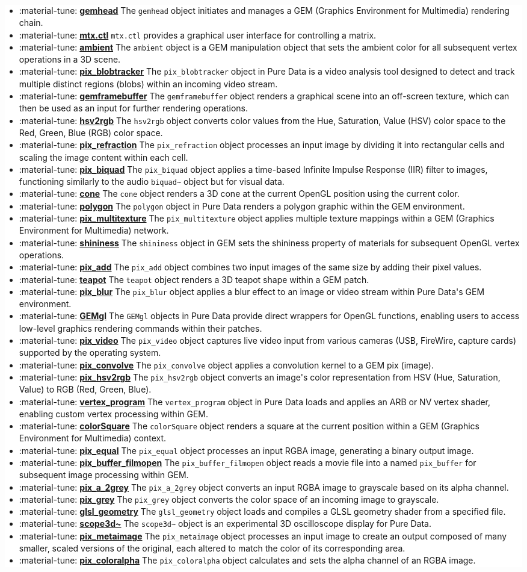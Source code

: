 - :material-tune: [__gemhead__](gemhead.md) The `gemhead` object initiates and manages a GEM (Graphics Environment for Multimedia) rendering chain.
- :material-tune: [__mtx.ctl__](mtx.ctl.md) `mtx.ctl` provides a graphical user interface for controlling a matrix.
- :material-tune: [__ambient__](ambient.md) The `ambient` object is a GEM manipulation object that sets the ambient color for all subsequent vertex operations in a 3D scene.
- :material-tune: [__pix_blobtracker__](pix_blobtracker.md) The `pix_blobtracker` object in Pure Data is a video analysis tool designed to detect and track multiple distinct regions (blobs) within an incoming video stream.
- :material-tune: [__gemframebuffer__](gemframebuffer.md) The `gemframebuffer` object renders a graphical scene into an off-screen texture, which can then be used as an input for further rendering operations.
- :material-tune: [__hsv2rgb__](hsv2rgb.md) The `hsv2rgb` object converts color values from the Hue, Saturation, Value (HSV) color space to the Red, Green, Blue (RGB) color space.
- :material-tune: [__pix_refraction__](pix_refraction.md) The `pix_refraction` object processes an input image by dividing it into rectangular cells and scaling the image content within each cell.
- :material-tune: [__pix_biquad__](pix_biquad.md) The `pix_biquad` object applies a time-based Infinite Impulse Response (IIR) filter to images, functioning similarly to the audio `biquad~` object but for visual data.
- :material-tune: [__cone__](cone.md) The `cone` object renders a 3D cone at the current OpenGL position using the current color.
- :material-tune: [__polygon__](polygon.md) The `polygon` object in Pure Data renders a polygon graphic within the GEM environment.
- :material-tune: [__pix_multitexture__](pix_multitexture.md) The `pix_multitexture` object applies multiple texture mappings within a GEM (Graphics Environment for Multimedia) network.
- :material-tune: [__shininess__](shininess.md) The `shininess` object in GEM sets the shininess property of materials for subsequent OpenGL vertex operations.
- :material-tune: [__pix_add__](pix_add.md) The `pix_add` object combines two input images of the same size by adding their pixel values.
- :material-tune: [__teapot__](teapot.md) The `teapot` object renders a 3D teapot shape within a GEM patch.
- :material-tune: [__pix_blur__](pix_blur.md) The `pix_blur` object applies a blur effect to an image or video stream within Pure Data's GEM environment.
- :material-tune: [__GEMgl__](GEMgl.md) The `GEMgl` objects in Pure Data provide direct wrappers for OpenGL functions, enabling users to access low-level graphics rendering commands within their patches.
- :material-tune: [__pix_video__](pix_video.md) The `pix_video` object captures live video input from various cameras (USB, FireWire, capture cards) supported by the operating system.
- :material-tune: [__pix_convolve__](pix_convolve.md) The `pix_convolve` object applies a convolution kernel to a GEM pix (image).
- :material-tune: [__pix_hsv2rgb__](pix_hsv2rgb.md) The `pix_hsv2rgb` object converts an image's color representation from HSV (Hue, Saturation, Value) to RGB (Red, Green, Blue).
- :material-tune: [__vertex_program__](vertex_program.md) The `vertex_program` object in Pure Data loads and applies an ARB or NV vertex shader, enabling custom vertex processing within GEM.
- :material-tune: [__colorSquare__](colorSquare.md) The `colorSquare` object renders a square at the current position within a GEM (Graphics Environment for Multimedia) context.
- :material-tune: [__pix_equal__](pix_equal.md) The `pix_equal` object processes an input RGBA image, generating a binary output image.
- :material-tune: [__pix_buffer_filmopen__](pix_buffer_filmopen.md) The `pix_buffer_filmopen` object reads a movie file into a named `pix_buffer` for subsequent image processing within GEM.
- :material-tune: [__pix_a_2grey__](pix_a_2grey.md) The `pix_a_2grey` object converts an input RGBA image to grayscale based on its alpha channel.
- :material-tune: [__pix_grey__](pix_grey.md) The `pix_grey` object converts the color space of an incoming image to grayscale.
- :material-tune: [__glsl_geometry__](glsl_geometry.md) The `glsl_geometry` object loads and compiles a GLSL geometry shader from a specified file.
- :material-tune: [__scope3d~__](scope3d~.md) The `scope3d~` object is an experimental 3D oscilloscope display for Pure Data.
- :material-tune: [__pix_metaimage__](pix_metaimage.md) The `pix_metaimage` object processes an input image to create an output composed of many smaller, scaled versions of the original, each altered to match the color of its corresponding area.
- :material-tune: [__pix_coloralpha__](pix_coloralpha.md) The `pix_coloralpha` object calculates and sets the alpha channel of an RGBA image.